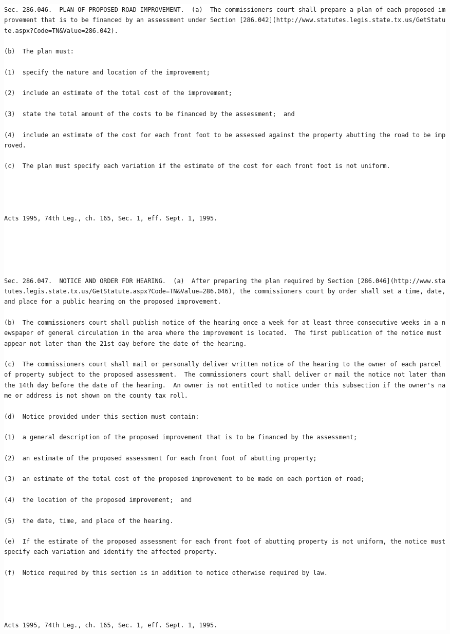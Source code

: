     Sec. 286.046.  PLAN OF PROPOSED ROAD IMPROVEMENT.  (a)  The commissioners court shall prepare a plan of each proposed improvement that is to be financed by an assessment under Section [286.042](http://www.statutes.legis.state.tx.us/GetStatute.aspx?Code=TN&Value=286.042).
    
    (b)  The plan must:
    
    (1)  specify the nature and location of the improvement;
    
    (2)  include an estimate of the total cost of the improvement;
    
    (3)  state the total amount of the costs to be financed by the assessment;  and
    
    (4)  include an estimate of the cost for each front foot to be assessed against the property abutting the road to be improved.
    
    (c)  The plan must specify each variation if the estimate of the cost for each front foot is not uniform.
    
    
    
    
    Acts 1995, 74th Leg., ch. 165, Sec. 1, eff. Sept. 1, 1995.
    
    
    
    
    
    Sec. 286.047.  NOTICE AND ORDER FOR HEARING.  (a)  After preparing the plan required by Section [286.046](http://www.statutes.legis.state.tx.us/GetStatute.aspx?Code=TN&Value=286.046), the commissioners court by order shall set a time, date, and place for a public hearing on the proposed improvement.
    
    (b)  The commissioners court shall publish notice of the hearing once a week for at least three consecutive weeks in a newspaper of general circulation in the area where the improvement is located.  The first publication of the notice must appear not later than the 21st day before the date of the hearing.
    
    (c)  The commissioners court shall mail or personally deliver written notice of the hearing to the owner of each parcel of property subject to the proposed assessment.  The commissioners court shall deliver or mail the notice not later than the 14th day before the date of the hearing.  An owner is not entitled to notice under this subsection if the owner's name or address is not shown on the county tax roll.
    
    (d)  Notice provided under this section must contain:
    
    (1)  a general description of the proposed improvement that is to be financed by the assessment;
    
    (2)  an estimate of the proposed assessment for each front foot of abutting property;
    
    (3)  an estimate of the total cost of the proposed improvement to be made on each portion of road;
    
    (4)  the location of the proposed improvement;  and
    
    (5)  the date, time, and place of the hearing.
    
    (e)  If the estimate of the proposed assessment for each front foot of abutting property is not uniform, the notice must specify each variation and identify the affected property.
    
    (f)  Notice required by this section is in addition to notice otherwise required by law.
    
    
    
    
    Acts 1995, 74th Leg., ch. 165, Sec. 1, eff. Sept. 1, 1995.
    